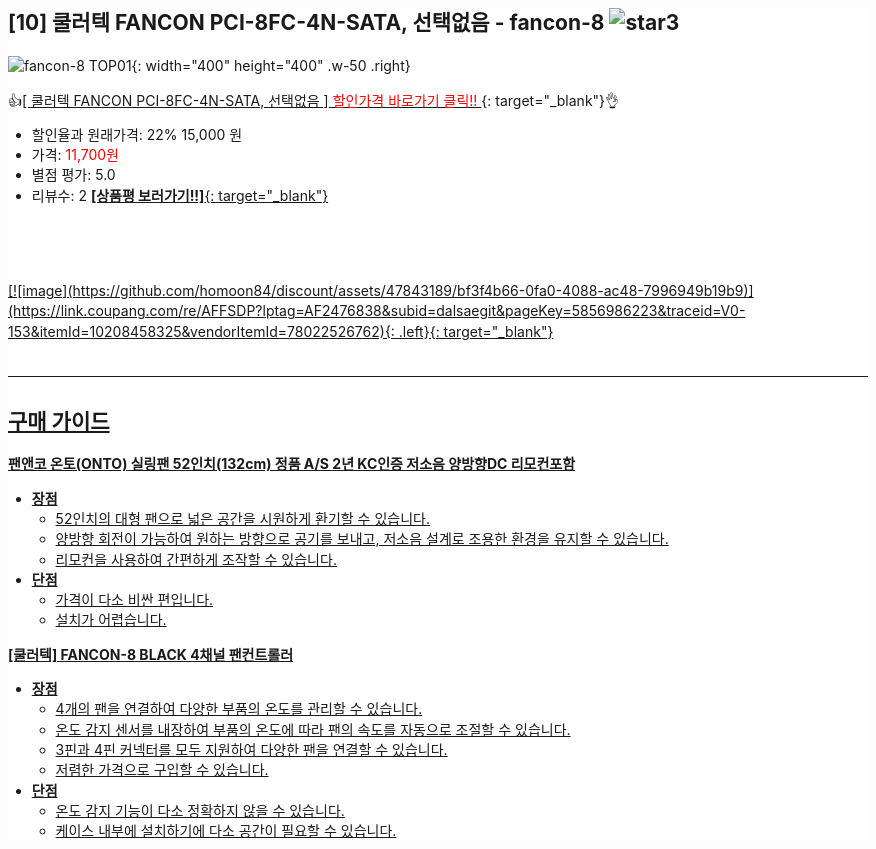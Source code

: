 
        
       
## [10]  쿨러텍 FANCON PCI-8FC-4N-SATA, 선택없음 - fancon-8  <img width="81" alt="star3" src="https://user-images.githubusercontent.com/78655692/151471989-9e21d7a8-a7b6-44b0-b598-2bb204b56b00.png">

![fancon-8 TOP01](https://thumbnail7.coupangcdn.com/thumbnails/remote/230x230ex/image/vendor_inventory/48ce/7c96080630d45b757556ac479bddd3b97a2f2b7a64d2745f92fa5e6c5340.jpg){: width="400" height="400" .w-50 .right}


👍<a href="https://link.coupang.com/re/AFFSDP?lptag=AF2476838&subid=dalsaegit&pageKey=5856986223&traceid=V0-153&itemId=10208458325&vendorItemId=78022526762">[ 쿨러텍 FANCON PCI-8FC-4N-SATA, 선택없음 ]<font color=red> 할인가격 바로가기 클릭!! </font></a>{: target="_blank"}👌
<br>
- 할인율과 원래가격: 22%  15,000   원
- 가격: <span style='color:red'>11,700원</span>
- 별점 평가: 5.0
- 리뷰수: 2 <a href="https://link.coupang.com/re/AFFSDP?lptag=AF2476838&subid=dalsaegit&pageKey=5856986223&traceid=V0-153&itemId=10208458325&vendorItemId=78022526762"> <strong>[상품평 보러가기!!]</strong>{: target="_blank"}
<br>
<br>
<br>
[![image](https://github.com/homoon84/discount/assets/47843189/bf3f4b66-0fa0-4088-ac48-7996949b19b9)](https://link.coupang.com/re/AFFSDP?lptag=AF2476838&subid=dalsaegit&pageKey=5856986223&traceid=V0-153&itemId=10208458325&vendorItemId=78022526762){: .left}{: target="_blank"}
<br>
<br>

---
## 구매 가이드

**팬앤코 온토(ONTO) 실링팬 52인치(132cm) 정품 A/S 2년 KC인증 저소음 양방향DC 리모컨포함**

* **장점**
    * 52인치의 대형 팬으로 넓은 공간을 시원하게 환기할 수 있습니다.
    * 양방향 회전이 가능하여 원하는 방향으로 공기를 보내고, 저소음 설계로 조용한 환경을 유지할 수 있습니다.
    * 리모컨을 사용하여 간편하게 조작할 수 있습니다.
* **단점**
    * 가격이 다소 비싼 편입니다.
    * 설치가 어렵습니다.

**[쿨러텍] FANCON-8 BLACK 4채널 팬컨트롤러**

* **장점**
    * 4개의 팬을 연결하여 다양한 부품의 온도를 관리할 수 있습니다.
    * 온도 감지 센서를 내장하여 부품의 온도에 따라 팬의 속도를 자동으로 조절할 수 있습니다.
    * 3핀과 4핀 커넥터를 모두 지원하여 다양한 팬을 연결할 수 있습니다.
    * 저렴한 가격으로 구입할 수 있습니다.
* **단점**
    * 온도 감지 기능이 다소 정확하지 않을 수 있습니다.
    * 케이스 내부에 설치하기에 다소 공간이 필요할 수 있습니다.
